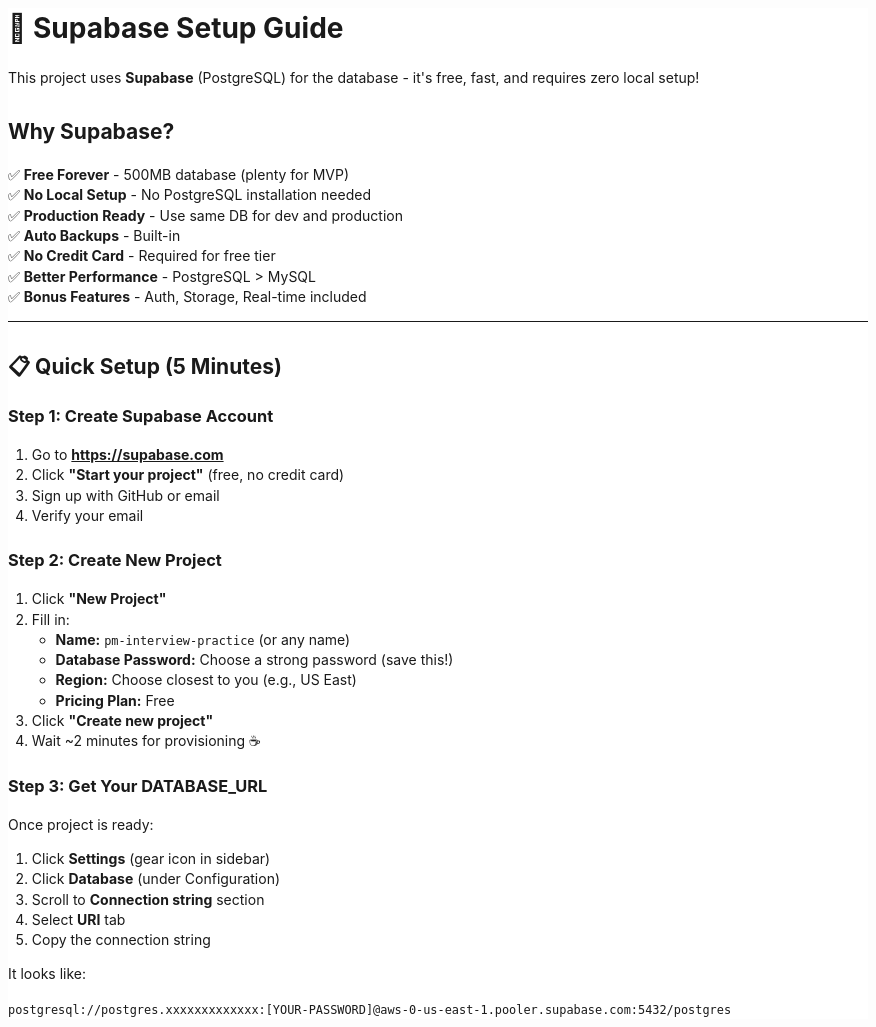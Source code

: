 # 🚀 Supabase Setup Guide

This project uses **Supabase** (PostgreSQL) for the database - it's free, fast, and requires zero local setup!

## Why Supabase?

✅ **Free Forever** - 500MB database (plenty for MVP)  
✅ **No Local Setup** - No PostgreSQL installation needed  
✅ **Production Ready** - Use same DB for dev and production  
✅ **Auto Backups** - Built-in  
✅ **No Credit Card** - Required for free tier  
✅ **Better Performance** - PostgreSQL > MySQL  
✅ **Bonus Features** - Auth, Storage, Real-time included

---

## 📋 Quick Setup (5 Minutes)

### Step 1: Create Supabase Account

1. Go to **https://supabase.com**
2. Click **"Start your project"** (free, no credit card)
3. Sign up with GitHub or email
4. Verify your email

### Step 2: Create New Project

1. Click **"New Project"**
2. Fill in:
   - **Name:** `pm-interview-practice` (or any name)
   - **Database Password:** Choose a strong password (save this!)
   - **Region:** Choose closest to you (e.g., US East)
   - **Pricing Plan:** Free
3. Click **"Create new project"**
4. Wait ~2 minutes for provisioning ☕

### Step 3: Get Your DATABASE_URL

Once project is ready:

1. Click **Settings** (gear icon in sidebar)
2. Click **Database** (under Configuration)
3. Scroll to **Connection string** section
4. Select **URI** tab
5. Copy the connection string

It looks like:

```
postgresql://postgres.xxxxxxxxxxxxx:[YOUR-PASSWORD]@aws-0-us-east-1.pooler.supabase.com:5432/postgres
```
